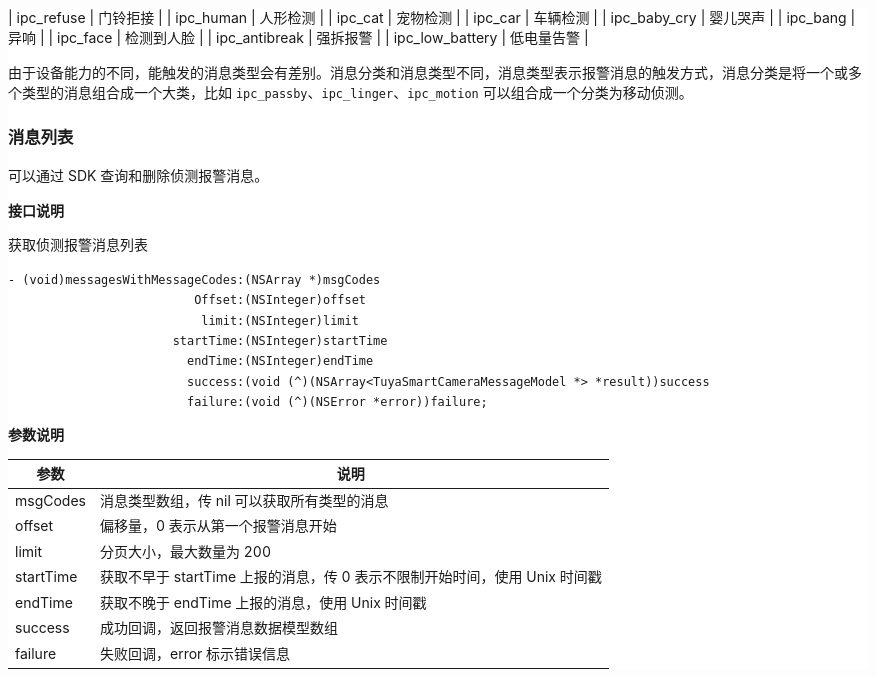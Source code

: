 | ipc_refuse      | 门铃拒接     |
| ipc_human       | 人形检测     |
| ipc_cat         | 宠物检测     |
| ipc_car         | 车辆检测     |
| ipc_baby_cry    | 婴儿哭声     |
| ipc_bang        | 异响         |
| ipc_face        | 检测到人脸   |
| ipc_antibreak   | 强拆报警     |
| ipc_low_battery | 低电量告警   |



由于设备能力的不同，能触发的消息类型会有差别。消息分类和消息类型不同，消息类型表示报警消息的触发方式，消息分类是将一个或多个类型的消息组合成一个大类，比如 `ipc_passby`、`ipc_linger`、`ipc_motion` 可以组合成一个分类为移动侦测。

### 消息列表

可以通过 SDK 查询和删除侦测报警消息。

**接口说明**

获取侦测报警消息列表

```objc
- (void)messagesWithMessageCodes:(NSArray *)msgCodes
                          Offset:(NSInteger)offset
                           limit:(NSInteger)limit
                       startTime:(NSInteger)startTime
                         endTime:(NSInteger)endTime
                         success:(void (^)(NSArray<TuyaSmartCameraMessageModel *> *result))success
                         failure:(void (^)(NSError *error))failure;
```

**参数说明**

| 参数      | 说明                                                         |
| --------- | ------------------------------------------------------------ |
| msgCodes  | 消息类型数组，传 nil 可以获取所有类型的消息                  |
| offset    | 偏移量，0 表示从第一个报警消息开始                           |
| limit     | 分页大小，最大数量为 200                                     |
| startTime | 获取不早于 startTime 上报的消息，传 0 表示不限制开始时间，使用 Unix 时间戳 |
| endTime   | 获取不晚于 endTime 上报的消息，使用 Unix 时间戳              |
| success   | 成功回调，返回报警消息数据模型数组                           |
| failure   | 失败回调，error 标示错误信息                                 |
